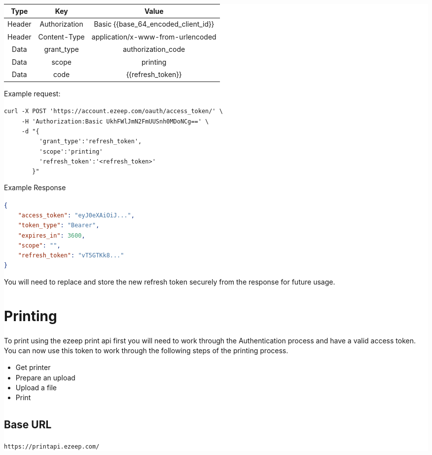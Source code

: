 |Type    |Key               | Value                 |
|:-----: |:----------------:|:----------------------:|
|  Header| Authorization    | Basic {{base_64_encoded_client_id}} |
|  Header| Content-Type     |application/x-www-from-urlencoded
|  Data  | grant_type       | authorization_code |
|  Data  |scope             | printing |
|  Data  |code               | {{refresh_token}} |

Example request:

```shell
curl -X POST 'https://account.ezeep.com/oauth/access_token/' \
     -H 'Authorization:Basic UkhFWlJmN2FmUUSnh0MDoNCg==' \
     -d "{
          'grant_type':'refresh_token',
          'scope':'printing'
          'refresh_token':'<refresh_token>'
        }"
```

Example Response

```json
{
    "access_token": "eyJ0eXAiOiJ...",
    "token_type": "Bearer",
    "expires_in": 3600,
    "scope": "",
    "refresh_token": "vT5GTKk8..."
}
```

You will need to replace and store the new refresh token securely from the response for future usage. 

# Printing

To print using the ezeep print api first you will need to work through the Authentication process and have a valid access token. You can now use this token to work through the following steps of the printing process.

- Get printer
- Prepare an upload
- Upload a file
- Print

## Base URL

```shell
https://printapi.ezeep.com/

```
